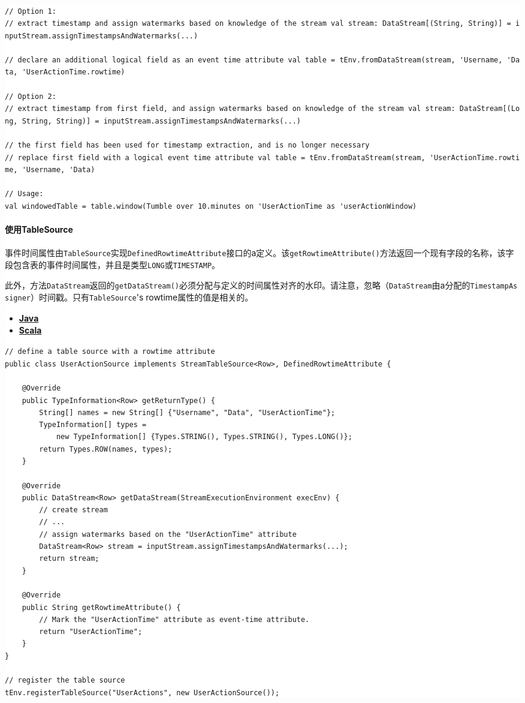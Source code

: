 



```
// Option 1: 
// extract timestamp and assign watermarks based on knowledge of the stream val stream: DataStream[(String, String)] = inputStream.assignTimestampsAndWatermarks(...)

// declare an additional logical field as an event time attribute val table = tEnv.fromDataStream(stream, 'Username, 'Data, 'UserActionTime.rowtime)

// Option 2: 
// extract timestamp from first field, and assign watermarks based on knowledge of the stream val stream: DataStream[(Long, String, String)] = inputStream.assignTimestampsAndWatermarks(...)

// the first field has been used for timestamp extraction, and is no longer necessary
// replace first field with a logical event time attribute val table = tEnv.fromDataStream(stream, 'UserActionTime.rowtime, 'Username, 'Data)

// Usage: 
val windowedTable = table.window(Tumble over 10.minutes on 'UserActionTime as 'userActionWindow)
```



#### 使用TableSource

事件时间属性由`TableSource`实现`DefinedRowtimeAttribute`接口的a定义。该`getRowtimeAttribute()`方法返回一个现有字段的名称，该字段包含表的事件时间属性，并且是类型`LONG`或`TIMESTAMP`。

此外，方法`DataStream`返回的`getDataStream()`必须分配与定义的时间属性对齐的水印。请注意，忽略（`DataStream`由a分配的`TimestampAssigner`）时间戳。只有`TableSource`'s rowtime属性的值是相关的。

*   [**Java**](#tab_java_4)
*   [**Scala**](#tab_scala_4)



```
// define a table source with a rowtime attribute
public class UserActionSource implements StreamTableSource<Row>, DefinedRowtimeAttribute {

	@Override
	public TypeInformation<Row> getReturnType() {
		String[] names = new String[] {"Username", "Data", "UserActionTime"};
		TypeInformation[] types =
		    new TypeInformation[] {Types.STRING(), Types.STRING(), Types.LONG()};
		return Types.ROW(names, types);
	}

	@Override
	public DataStream<Row> getDataStream(StreamExecutionEnvironment execEnv) {
		// create stream 
		// ...
		// assign watermarks based on the "UserActionTime" attribute
		DataStream<Row> stream = inputStream.assignTimestampsAndWatermarks(...);
		return stream;
	}

	@Override
	public String getRowtimeAttribute() {
		// Mark the "UserActionTime" attribute as event-time attribute.
		return "UserActionTime";
	}
}

// register the table source
tEnv.registerTableSource("UserActions", new UserActionSource());

```